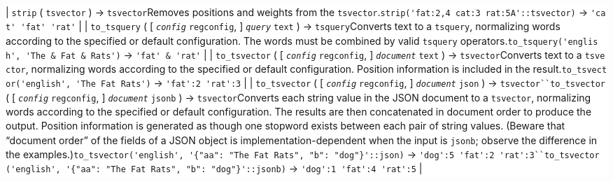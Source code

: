 | `strip` ( `tsvector` ) → `tsvector`Removes positions and weights from the `tsvector`.`strip('fat:2,4 cat:3 rat:5A'::tsvector)` → `'cat' 'fat' 'rat'`                                                                                                                                                                                                                                                                                                                                                                                                                                                                                                                                                                                                                                                                                                                                                                                                                                                                                                                                                                                                                                                                                                                                                                                                                        |
| `to_tsquery` ( \[ *`config`* `regconfig`, ] *`query`* `text` ) → `tsquery`Converts text to a `tsquery`, normalizing words according to the specified or default configuration. The words must be combined by valid `tsquery` operators.`to_tsquery('english', 'The & Fat & Rats')` → `'fat' & 'rat'`                                                                                                                                                                                                                                                                                                                                                                                                                                                                                                                                                                                                                                                                                                                                                                                                                                                                                                                                                                                                                                                                        |
| `to_tsvector` ( \[ *`config`* `regconfig`, ] *`document`* `text` ) → `tsvector`Converts text to a `tsvector`, normalizing words according to the specified or default configuration. Position information is included in the result.`to_tsvector('english', 'The Fat Rats')` → `'fat':2 'rat':3`                                                                                                                                                                                                                                                                                                                                                                                                                                                                                                                                                                                                                                                                                                                                                                                                                                                                                                                                                                                                                                                                            |
| `to_tsvector` ( \[ *`config`* `regconfig`, ] *`document`* `json` ) → `tsvector``to_tsvector` ( \[ *`config`* `regconfig`, ] *`document`* `jsonb` ) → `tsvector`Converts each string value in the JSON document to a `tsvector`, normalizing words according to the specified or default configuration. The results are then concatenated in document order to produce the output. Position information is generated as though one stopword exists between each pair of string values. (Beware that “document order” of the fields of a JSON object is implementation-dependent when the input is `jsonb`; observe the difference in the examples.)`to_tsvector('english', '{"aa": "The Fat Rats", "b": "dog"}'::json)` → `'dog':5 'fat':2 'rat':3``to_tsvector('english', '{"aa": "The Fat Rats", "b": "dog"}'::jsonb)` → `'dog':1 'fat':4 'rat':5`                                                                                                                                                                                                                                                                                                                                                                                                                                                                                                                             |